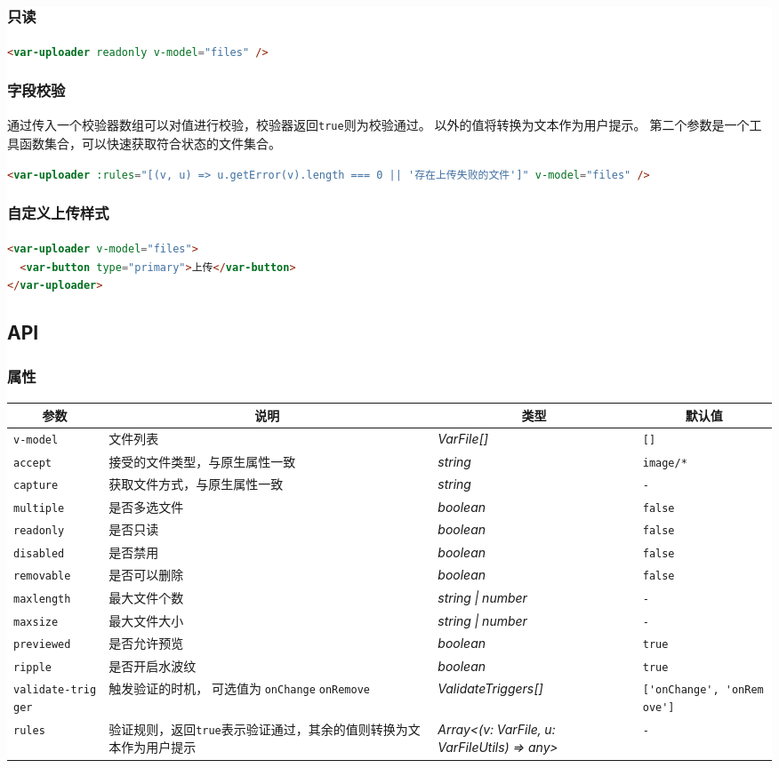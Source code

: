 ### 只读

```html
<var-uploader readonly v-model="files" />
```

### 字段校验

通过传入一个校验器数组可以对值进行校验，校验器返回`true`则为校验通过。
以外的值将转换为文本作为用户提示。
第二个参数是一个工具函数集合，可以快速获取符合状态的文件集合。

```html
<var-uploader :rules="[(v, u) => u.getError(v).length === 0 || '存在上传失败的文件']" v-model="files" />
```

### 自定义上传样式

```html
<var-uploader v-model="files">
  <var-button type="primary">上传</var-button>
</var-uploader>
```

## API

### 属性

| 参数               | 说明                                                               | 类型                                          | 默认值                     |
| ------------------ | ------------------------------------------------------------------ | --------------------------------------------- | -------------------------- |
| `v-model`          | 文件列表                                                           | _VarFile[]_                                   | `[]`                       |
| `accept`           | 接受的文件类型，与原生属性一致                                     | _string_                                      | `image/*`                  |
| `capture`          | 获取文件方式，与原生属性一致                                       | _string_                                      | `-`                        |
| `multiple`         | 是否多选文件                                                       | _boolean_                                     | `false`                    |
| `readonly`         | 是否只读                                                           | _boolean_                                     | `false`                    |
| `disabled`         | 是否禁用                                                           | _boolean_                                     | `false`                    |
| `removable`        | 是否可以删除                                                       | _boolean_                                     | `false`                    |
| `maxlength`        | 最大文件个数                                                       | _string \| number_                            | `-`                        |
| `maxsize`          | 最大文件大小                                                       | _string \| number_                            | `-`                        |
| `previewed`        | 是否允许预览                                                       | _boolean_                                     | `true`                     |
| `ripple`           | 是否开启水波纹                                                     | _boolean_                                     | `true`                     |
| `validate-trigger` | 触发验证的时机， 可选值为 `onChange` `onRemove`                    | _ValidateTriggers[]_                          | `['onChange', 'onRemove']` |
| `rules`            | 验证规则，返回`true`表示验证通过，其余的值则转换为文本作为用户提示 | _Array<(v: VarFile, u: VarFileUtils) => any>_ | `-`                        |
